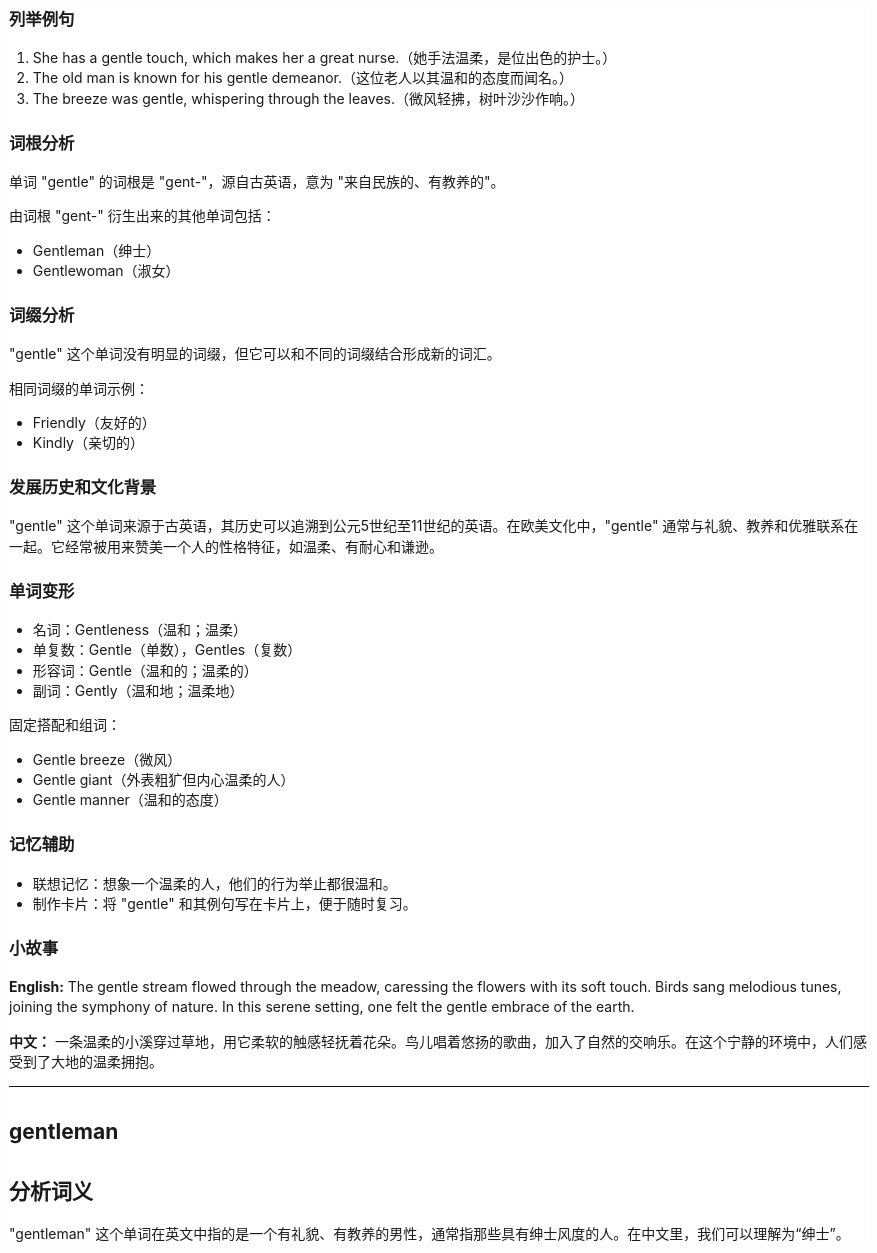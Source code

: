 ### 列举例句
1. She has a gentle touch, which makes her a great nurse.（她手法温柔，是位出色的护士。）
2. The old man is known for his gentle demeanor.（这位老人以其温和的态度而闻名。）
3. The breeze was gentle, whispering through the leaves.（微风轻拂，树叶沙沙作响。）

### 词根分析
单词 "gentle" 的词根是 "gent-"，源自古英语，意为 "来自民族的、有教养的"。

由词根 "gent-" 衍生出来的其他单词包括：
- Gentleman（绅士）
- Gentlewoman（淑女）

### 词缀分析
"gentle" 这个单词没有明显的词缀，但它可以和不同的词缀结合形成新的词汇。

相同词缀的单词示例：
- Friendly（友好的）
- Kindly（亲切的）

### 发展历史和文化背景
"gentle" 这个单词来源于古英语，其历史可以追溯到公元5世纪至11世纪的英语。在欧美文化中，"gentle" 通常与礼貌、教养和优雅联系在一起。它经常被用来赞美一个人的性格特征，如温柔、有耐心和谦逊。

### 单词变形
- 名词：Gentleness（温和；温柔）
- 单复数：Gentle（单数），Gentles（复数）
- 形容词：Gentle（温和的；温柔的）
- 副词：Gently（温和地；温柔地）

固定搭配和组词：
- Gentle breeze（微风）
- Gentle giant（外表粗犷但内心温柔的人）
- Gentle manner（温和的态度）

### 记忆辅助
- 联想记忆：想象一个温柔的人，他们的行为举止都很温和。
- 制作卡片：将 "gentle" 和其例句写在卡片上，便于随时复习。

### 小故事
**English:**
The gentle stream flowed through the meadow, caressing the flowers with its soft touch. Birds sang melodious tunes, joining the symphony of nature. In this serene setting, one felt the gentle embrace of the earth.

**中文：**
一条温柔的小溪穿过草地，用它柔软的触感轻抚着花朵。鸟儿唱着悠扬的歌曲，加入了自然的交响乐。在这个宁静的环境中，人们感受到了大地的温柔拥抱。


---------------
## gentleman
## 分析词义
"gentleman" 这个单词在英文中指的是一个有礼貌、有教养的男性，通常指那些具有绅士风度的人。在中文里，我们可以理解为“绅士”。
